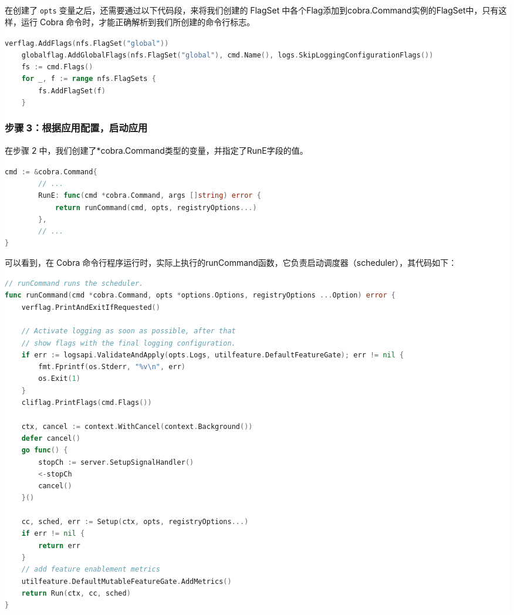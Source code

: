 在创建了 `opts` 变量之后，还需要通过以下代码段，来将我们创建的 FlagSet 中各个Flag添加到cobra.Command实例的FlagSet中，只有这样，运行 Cobra 命令时，才能正确解析到我们所创建的命令行标志。

```go
verflag.AddFlags(nfs.FlagSet("global"))
    globalflag.AddGlobalFlags(nfs.FlagSet("global"), cmd.Name(), logs.SkipLoggingConfigurationFlags())
    fs := cmd.Flags()
    for _, f := range nfs.FlagSets {
        fs.AddFlagSet(f)
    }
```

### 步骤 3：根据应用配置，启动应用

在步骤 2 中，我们创建了\*cobra.Command类型的变量，并指定了RunE字段的值。

```go
cmd := &cobra.Command{
        // ...
        RunE: func(cmd *cobra.Command, args []string) error {
            return runCommand(cmd, opts, registryOptions...)
        },
        // ...
}
```

可以看到，在 Cobra 命令行程序运行时，实际上执行的runCommand函数，它负责启动调度器（scheduler），其代码如下：

```go
// runCommand runs the scheduler.
func runCommand(cmd *cobra.Command, opts *options.Options, registryOptions ...Option) error {
    verflag.PrintAndExitIfRequested()

    // Activate logging as soon as possible, after that
    // show flags with the final logging configuration.
    if err := logsapi.ValidateAndApply(opts.Logs, utilfeature.DefaultFeatureGate); err != nil {
        fmt.Fprintf(os.Stderr, "%v\n", err)
        os.Exit(1)
    }       
    cliflag.PrintFlags(cmd.Flags())

    ctx, cancel := context.WithCancel(context.Background())
    defer cancel() 
    go func() {     
        stopCh := server.SetupSignalHandler()
        <-stopCh
        cancel()
    }() 

    cc, sched, err := Setup(ctx, opts, registryOptions...)
    if err != nil {
        return err
    }
    // add feature enablement metrics
    utilfeature.DefaultMutableFeatureGate.AddMetrics()
    return Run(ctx, cc, sched)
}
```
